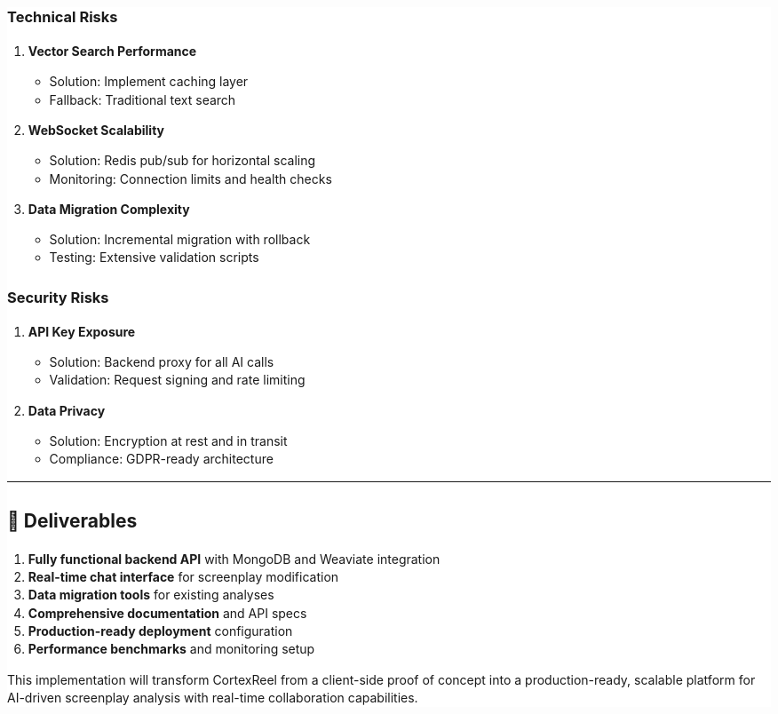 ### Technical Risks
1. **Vector Search Performance**
   - Solution: Implement caching layer
   - Fallback: Traditional text search

2. **WebSocket Scalability**
   - Solution: Redis pub/sub for horizontal scaling
   - Monitoring: Connection limits and health checks

3. **Data Migration Complexity**
   - Solution: Incremental migration with rollback
   - Testing: Extensive validation scripts

### Security Risks
1. **API Key Exposure**
   - Solution: Backend proxy for all AI calls
   - Validation: Request signing and rate limiting

2. **Data Privacy**
   - Solution: Encryption at rest and in transit
   - Compliance: GDPR-ready architecture

---

## 🎉 Deliverables

1. **Fully functional backend API** with MongoDB and Weaviate integration
2. **Real-time chat interface** for screenplay modification
3. **Data migration tools** for existing analyses
4. **Comprehensive documentation** and API specs
5. **Production-ready deployment** configuration
6. **Performance benchmarks** and monitoring setup

This implementation will transform CortexReel from a client-side proof of concept into a production-ready, scalable platform for AI-driven screenplay analysis with real-time collaboration capabilities. 